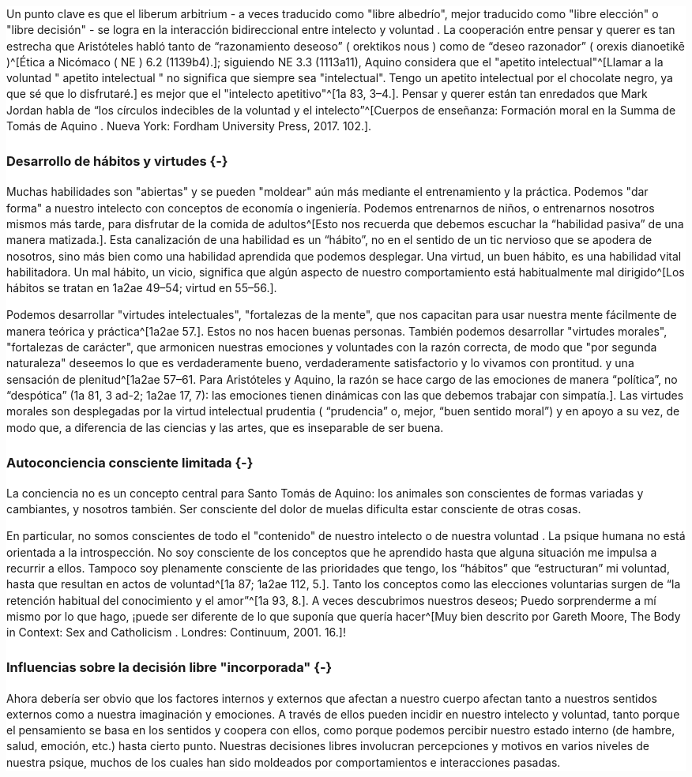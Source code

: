 Un punto clave es que el liberum arbitrium - a veces traducido como "libre albedrío", mejor traducido como "libre elección" o "libre decisión" - se logra en la interacción bidireccional entre intelecto y voluntad . La cooperación entre pensar y querer es tan estrecha que Aristóteles habló tanto de “razonamiento deseoso” ( orektikos nous ) como de “deseo razonador” ( orexis dianoetikē )^[Ética a Nicómaco ( NE ) 6.2 (1139b4).]; siguiendo NE 3.3 (1113a11), Aquino considera que el "apetito intelectual"^[Llamar a la voluntad " apetito intelectual " no significa que siempre sea "intelectual". Tengo un apetito intelectual por el chocolate negro, ya que sé que lo disfrutaré.] es mejor que el "intelecto apetitivo"^[1a 83, 3–4.]. Pensar y querer están tan enredados que Mark Jordan habla de “los círculos indecibles de la voluntad y el intelecto”^[Cuerpos de enseñanza: Formación moral en la Summa de Tomás de Aquino . Nueva York: Fordham University Press, 2017. 102.].

### Desarrollo de hábitos y virtudes {-}

Muchas habilidades son "abiertas" y se pueden "moldear" aún más mediante el entrenamiento y la práctica. Podemos "dar forma" a nuestro intelecto con conceptos de economía o ingeniería. Podemos entrenarnos de niños, o entrenarnos nosotros mismos más tarde, para disfrutar de la comida de adultos^[Esto nos recuerda que debemos escuchar la “habilidad pasiva” de una manera matizada.]. Esta canalización de una habilidad es un “hábito”, no en el sentido de un tic nervioso que se apodera de nosotros, sino más bien como una habilidad aprendida que podemos desplegar. Una virtud, un buen hábito, es una habilidad vital habilitadora. Un mal hábito, un vicio, significa que algún aspecto de nuestro comportamiento está habitualmente mal dirigido^[Los hábitos se tratan en 1a2ae 49–54; virtud en 55–56.].

Podemos desarrollar "virtudes intelectuales", "fortalezas de la mente", que nos capacitan para usar nuestra mente fácilmente de manera teórica y práctica^[1a2ae 57.]. Estos no nos hacen buenas personas. También podemos desarrollar "virtudes morales", "fortalezas de carácter", que armonicen nuestras emociones y voluntades con la razón correcta, de modo que "por segunda naturaleza" deseemos lo que es verdaderamente bueno, verdaderamente satisfactorio y lo vivamos con prontitud. y una sensación de plenitud^[1a2ae 57–61. Para Aristóteles y Aquino, la razón se hace cargo de las emociones de manera “política”, no “despótica” (1a 81, 3 ad-2; 1a2ae 17, 7): las emociones tienen dinámicas con las que debemos trabajar con simpatía.]. Las virtudes morales son desplegadas por la virtud intelectual prudentia ( “prudencia” o, mejor, “buen sentido moral”) y en apoyo a su vez, de modo que, a diferencia de las ciencias y las artes, que es inseparable de ser buena.

### Autoconciencia consciente limitada {-}

La conciencia no es un concepto central para Santo Tomás de Aquino: los animales son conscientes de formas variadas y cambiantes, y nosotros también. Ser consciente del dolor de muelas dificulta estar consciente de otras cosas.

En particular, no somos conscientes de todo el "contenido" de nuestro intelecto o de nuestra voluntad . La psique humana no está orientada a la introspección. No soy consciente de los conceptos que he aprendido hasta que alguna situación me impulsa a recurrir a ellos. Tampoco soy plenamente consciente de las prioridades que tengo, los “hábitos” que “estructuran” mi voluntad, hasta que resultan en actos de voluntad^[1a 87; 1a2ae 112, 5.]. Tanto los conceptos como las elecciones voluntarias surgen de “la retención habitual del conocimiento y el amor”^[1a 93, 8.]. A veces descubrimos nuestros deseos; Puedo sorprenderme a mí mismo por lo que hago, ¡puede ser diferente de lo que suponía que quería hacer^[Muy bien descrito por Gareth Moore, The Body in Context: Sex and Catholicism . Londres: Continuum, 2001. 16.]!

### Influencias sobre la decisión libre "incorporada" {-}

Ahora debería ser obvio que los factores internos y externos que afectan a nuestro cuerpo afectan tanto a nuestros sentidos externos como a nuestra imaginación y emociones. A través de ellos pueden incidir en nuestro intelecto y voluntad, tanto porque el pensamiento se basa en los sentidos y coopera con ellos, como porque podemos percibir nuestro estado interno (de hambre, salud, emoción, etc.) hasta cierto punto. Nuestras decisiones libres involucran percepciones y motivos en varios niveles de nuestra psique, muchos de los cuales han sido moldeados por comportamientos e interacciones pasadas.
